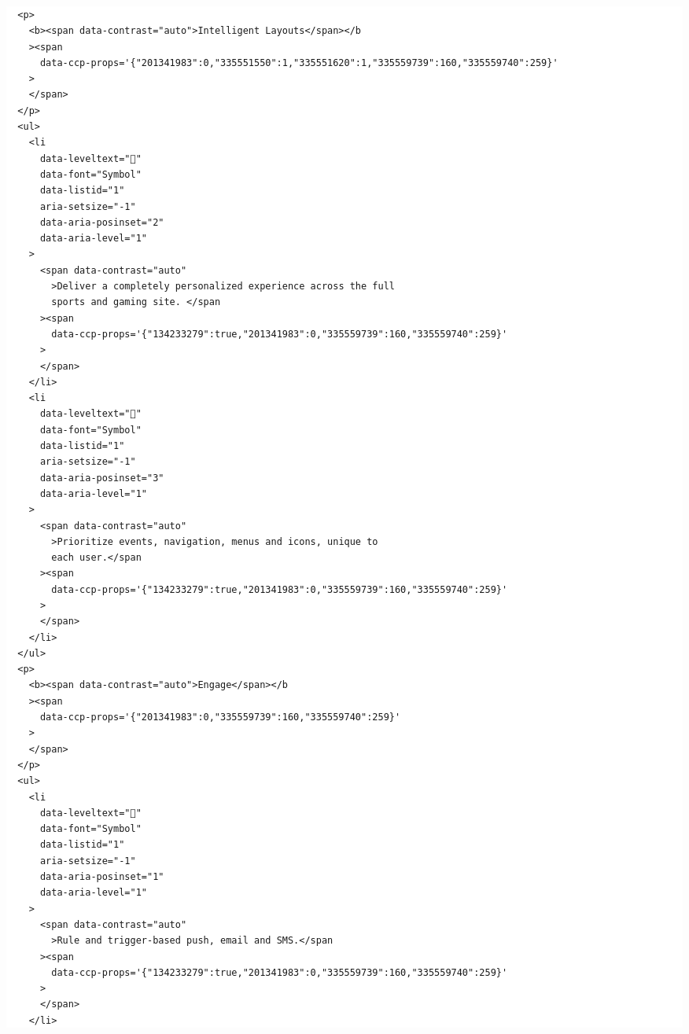       <p>
        <b><span data-contrast="auto">Intelligent Layouts</span></b
        ><span
          data-ccp-props='{"201341983":0,"335551550":1,"335551620":1,"335559739":160,"335559740":259}'
        >
        </span>
      </p>
      <ul>
        <li
          data-leveltext=""
          data-font="Symbol"
          data-listid="1"
          aria-setsize="-1"
          data-aria-posinset="2"
          data-aria-level="1"
        >
          <span data-contrast="auto"
            >Deliver a completely personalized experience across the full
            sports and gaming site. </span
          ><span
            data-ccp-props='{"134233279":true,"201341983":0,"335559739":160,"335559740":259}'
          >
          </span>
        </li>
        <li
          data-leveltext=""
          data-font="Symbol"
          data-listid="1"
          aria-setsize="-1"
          data-aria-posinset="3"
          data-aria-level="1"
        >
          <span data-contrast="auto"
            >Prioritize events, navigation, menus and icons, unique to
            each user.</span
          ><span
            data-ccp-props='{"134233279":true,"201341983":0,"335559739":160,"335559740":259}'
          >
          </span>
        </li>
      </ul>
      <p>
        <b><span data-contrast="auto">Engage</span></b
        ><span
          data-ccp-props='{"201341983":0,"335559739":160,"335559740":259}'
        >
        </span>
      </p>
      <ul>
        <li
          data-leveltext=""
          data-font="Symbol"
          data-listid="1"
          aria-setsize="-1"
          data-aria-posinset="1"
          data-aria-level="1"
        >
          <span data-contrast="auto"
            >Rule and trigger-based push, email and SMS.</span
          ><span
            data-ccp-props='{"134233279":true,"201341983":0,"335559739":160,"335559740":259}'
          >
          </span>
        </li>